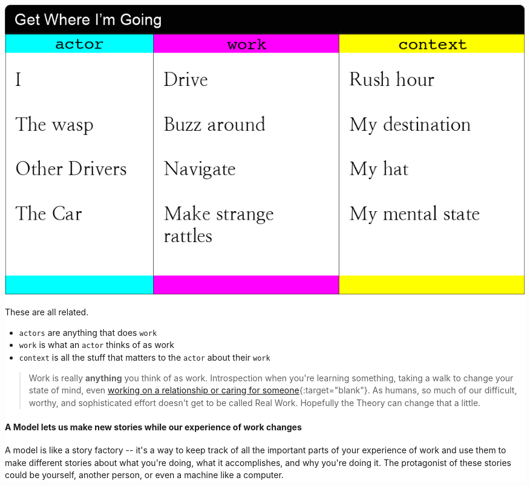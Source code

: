 ![A box titled "Get Where I'm Going" with the various parts of the previous sentence in three color-coded columns, labeled actor, work, and context](/images/cfd06.png)

These are all related.

* `actors` are anything that does `work`
* `work` is what an `actor` thinks of as work
* `context` is all the stuff that matters to the `actor` about their `work`

> Work is really **anything** you think of as work. Introspection when you're learning something, taking a walk to change your state of mind, even [working on a relationship or caring for someone](/why-we-need-a-theory#how-we-talk-about-work-and-labor-reveals-what-we-value){:target="blank"}. As humans, so much of our difficult, worthy, and sophisticated effort doesn't get to be called Real Work. Hopefully the Theory can change that a little.

#### A Model lets us make new stories while our experience of work changes

A model is like a story factory -- it's a way to keep track of all the important parts of your experience of work and use them to make different stories about what you're doing, what it accomplishes, and why you're doing it. The protagonist of these stories could be yourself, another person, or even a machine like a computer.
